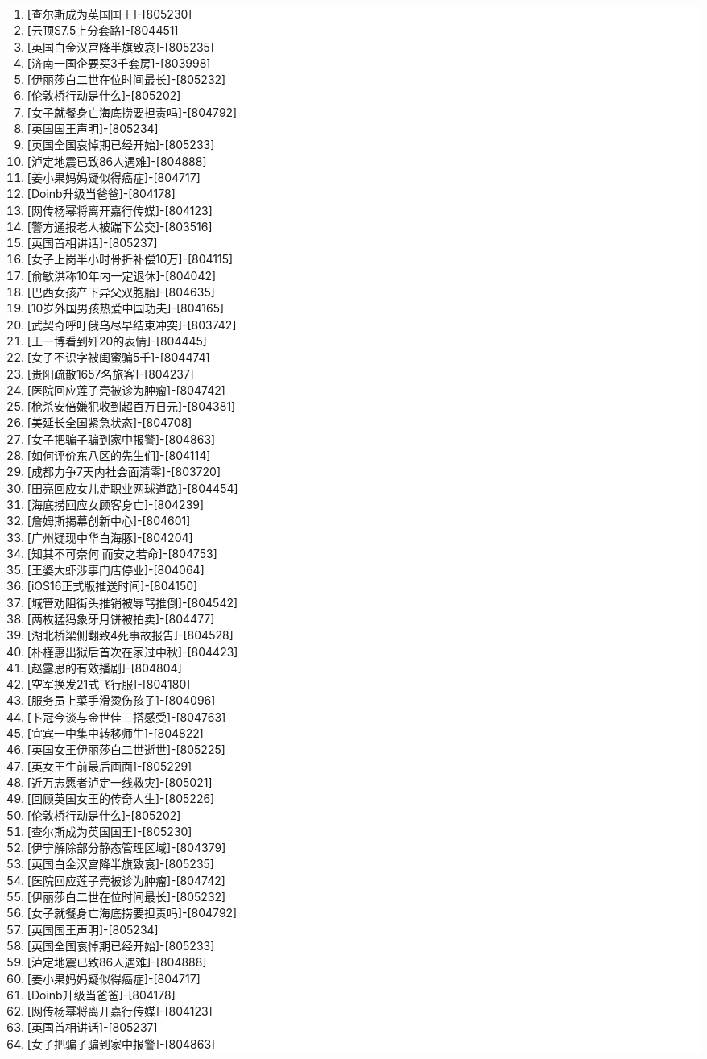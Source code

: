 1. [查尔斯成为英国国王]-[805230]
1. [云顶S7.5上分套路]-[804451]
1. [英国白金汉宫降半旗致哀]-[805235]
1. [济南一国企要买3千套房]-[803998]
1. [伊丽莎白二世在位时间最长]-[805232]
1. [伦敦桥行动是什么]-[805202]
1. [女子就餐身亡海底捞要担责吗]-[804792]
1. [英国国王声明]-[805234]
1. [英国全国哀悼期已经开始]-[805233]
1. [泸定地震已致86人遇难]-[804888]
1. [姜小果妈妈疑似得癌症]-[804717]
1. [Doinb升级当爸爸]-[804178]
1. [网传杨幂将离开嘉行传媒]-[804123]
1. [警方通报老人被踹下公交]-[803516]
1. [英国首相讲话]-[805237]
1. [女子上岗半小时骨折补偿10万]-[804115]
1. [俞敏洪称10年内一定退休]-[804042]
1. [巴西女孩产下异父双胞胎]-[804635]
1. [10岁外国男孩热爱中国功夫]-[804165]
1. [武契奇呼吁俄乌尽早结束冲突]-[803742]
1. [王一博看到歼20的表情]-[804445]
1. [女子不识字被闺蜜骗5千]-[804474]
1. [贵阳疏散1657名旅客]-[804237]
1. [医院回应莲子壳被诊为肿瘤]-[804742]
1. [枪杀安倍嫌犯收到超百万日元]-[804381]
1. [美延长全国紧急状态]-[804708]
1. [女子把骗子骗到家中报警]-[804863]
1. [如何评价东八区的先生们]-[804114]
1. [成都力争7天内社会面清零]-[803720]
1. [田亮回应女儿走职业网球道路]-[804454]
1. [海底捞回应女顾客身亡]-[804239]
1. [詹姆斯揭幕创新中心]-[804601]
1. [广州疑现中华白海豚]-[804204]
1. [知其不可奈何 而安之若命]-[804753]
1. [王婆大虾涉事门店停业]-[804064]
1. [iOS16正式版推送时间]-[804150]
1. [城管劝阻街头推销被辱骂推倒]-[804542]
1. [两枚猛犸象牙月饼被拍卖]-[804477]
1. [湖北桥梁侧翻致4死事故报告]-[804528]
1. [朴槿惠出狱后首次在家过中秋]-[804423]
1. [赵露思的有效播剧]-[804804]
1. [空军换发21式飞行服]-[804180]
1. [服务员上菜手滑烫伤孩子]-[804096]
1. [卜冠今谈与金世佳三搭感受]-[804763]
1. [宜宾一中集中转移师生]-[804822]
1. [英国女王伊丽莎白二世逝世]-[805225]
1. [英女王生前最后画面]-[805229]
1. [近万志愿者泸定一线救灾]-[805021]
1. [回顾英国女王的传奇人生]-[805226]
1. [伦敦桥行动是什么]-[805202]
1. [查尔斯成为英国国王]-[805230]
1. [伊宁解除部分静态管理区域]-[804379]
1. [英国白金汉宫降半旗致哀]-[805235]
1. [医院回应莲子壳被诊为肿瘤]-[804742]
1. [伊丽莎白二世在位时间最长]-[805232]
1. [女子就餐身亡海底捞要担责吗]-[804792]
1. [英国国王声明]-[805234]
1. [英国全国哀悼期已经开始]-[805233]
1. [泸定地震已致86人遇难]-[804888]
1. [姜小果妈妈疑似得癌症]-[804717]
1. [Doinb升级当爸爸]-[804178]
1. [网传杨幂将离开嘉行传媒]-[804123]
1. [英国首相讲话]-[805237]
1. [女子把骗子骗到家中报警]-[804863]